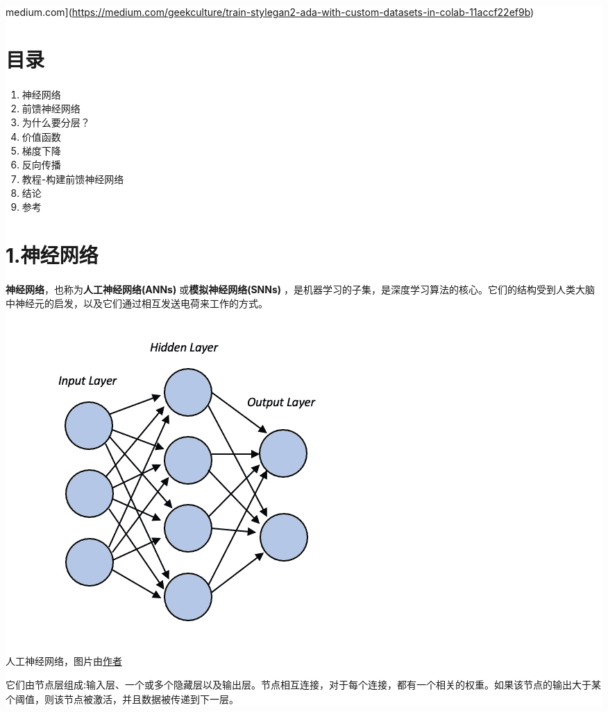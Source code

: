 medium.com](https://medium.com/geekculture/train-stylegan2-ada-with-custom-datasets-in-colab-11accf22ef9b) 

# 目录

1.  神经网络
2.  前馈神经网络
3.  为什么要分层？
4.  价值函数
5.  梯度下降
6.  反向传播
7.  教程-构建前馈神经网络
8.  结论
9.  参考

# 1.神经网络

**神经网络**，也称为**人工神经网络(ANNs)** 或**模拟神经网络(SNNs)** ，是机器学习的子集，是深度学习算法的核心。它们的结构受到人类大脑中神经元的启发，以及它们通过相互发送电荷来工作的方式。

![](img/761450aef7cf3feb12a44cbc599fec1b.png)

人工神经网络，图片由[作者](https://medium.com/@nicolotognoni)

它们由节点层组成:输入层、一个或多个隐藏层以及输出层。节点相互连接，对于每个连接，都有一个相关的权重。如果该节点的输出大于某个阈值，则该节点被激活，并且数据被传递到下一层。

